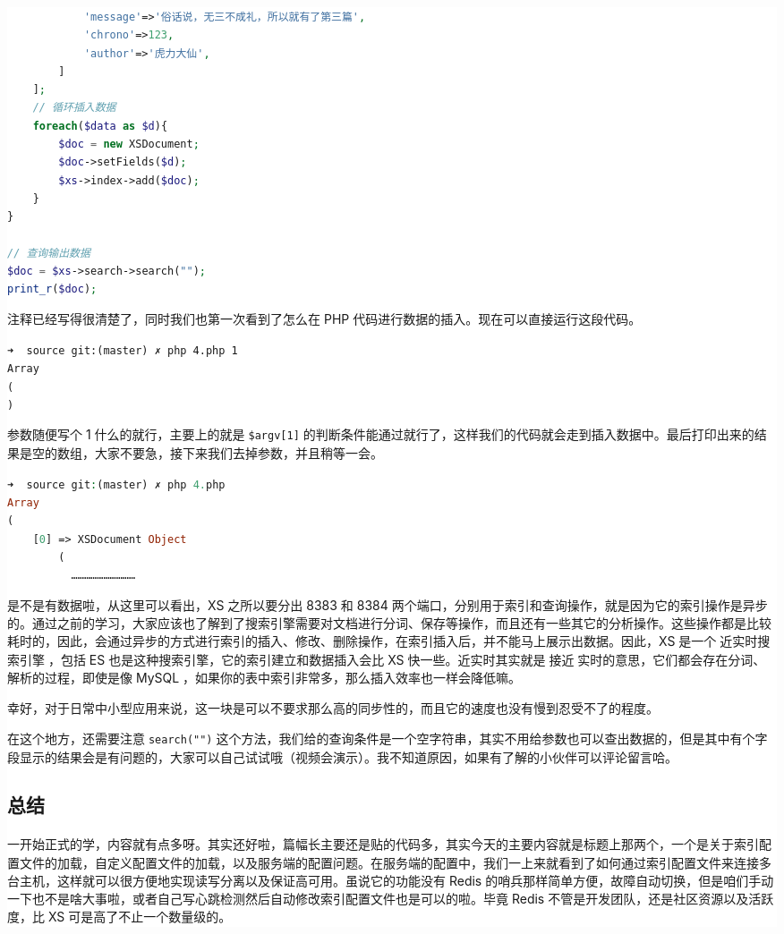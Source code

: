 ```php
            'message'=>'俗话说，无三不成礼，所以就有了第三篇',
            'chrono'=>123,
            'author'=>'虎力大仙',
        ]
    ];
    // 循环插入数据
    foreach($data as $d){
        $doc = new XSDocument;
        $doc->setFields($d);
        $xs->index->add($doc);
    }
}

// 查询输出数据
$doc = $xs->search->search("");
print_r($doc);
```

注释已经写得很清楚了，同时我们也第一次看到了怎么在 PHP 代码进行数据的插入。现在可以直接运行这段代码。

```shell
➜  source git:(master) ✗ php 4.php 1
Array
(
)
```

参数随便写个 1 什么的就行，主要上的就是 `$argv[1]` 的判断条件能通过就行了，这样我们的代码就会走到插入数据中。最后打印出来的结果是空的数组，大家不要急，接下来我们去掉参数，并且稍等一会。

```php
➜  source git:(master) ✗ php 4.php  
Array
(
    [0] => XSDocument Object
        (
          …………………………
```

是不是有数据啦，从这里可以看出，XS 之所以要分出 8383 和 8384 两个端口，分别用于索引和查询操作，就是因为它的索引操作是异步的。通过之前的学习，大家应该也了解到了搜索引擎需要对文档进行分词、保存等操作，而且还有一些其它的分析操作。这些操作都是比较耗时的，因此，会通过异步的方式进行索引的插入、修改、删除操作，在索引插入后，并不能马上展示出数据。因此，XS 是一个 近实时搜索引擎 ，包括 ES 也是这种搜索引擎，它的索引建立和数据插入会比 XS 快一些。近实时其实就是 接近 实时的意思，它们都会存在分词、解析的过程，即使是像 MySQL ，如果你的表中索引非常多，那么插入效率也一样会降低嘛。

幸好，对于日常中小型应用来说，这一块是可以不要求那么高的同步性的，而且它的速度也没有慢到忍受不了的程度。

在这个地方，还需要注意  `search("")` 这个方法，我们给的查询条件是一个空字符串，其实不用给参数也可以查出数据的，但是其中有个字段显示的结果会是有问题的，大家可以自己试试哦（视频会演示）。我不知道原因，如果有了解的小伙伴可以评论留言哈。

## 总结

一开始正式的学，内容就有点多呀。其实还好啦，篇幅长主要还是贴的代码多，其实今天的主要内容就是标题上那两个，一个是关于索引配置文件的加载，自定义配置文件的加载，以及服务端的配置问题。在服务端的配置中，我们一上来就看到了如何通过索引配置文件来连接多台主机，这样就可以很方便地实现读写分离以及保证高可用。虽说它的功能没有 Redis 的哨兵那样简单方便，故障自动切换，但是咱们手动一下也不是啥大事啦，或者自己写心跳检测然后自动修改索引配置文件也是可以的啦。毕竟 Redis 不管是开发团队，还是社区资源以及活跃度，比 XS 可是高了不止一个数量级的。
